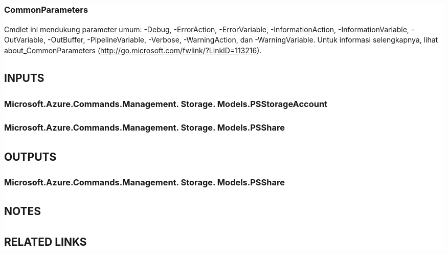 ### CommonParameters
Cmdlet ini mendukung parameter umum: -Debug, -ErrorAction, -ErrorVariable, -InformationAction, -InformationVariable, -OutVariable, -OutBuffer, -PipelineVariable, -Verbose, -WarningAction, dan -WarningVariable. Untuk informasi selengkapnya, lihat about_CommonParameters (http://go.microsoft.com/fwlink/?LinkID=113216).

## INPUTS

### Microsoft.Azure.Commands.Management. Storage. Models.PSStorageAccount

### Microsoft.Azure.Commands.Management. Storage. Models.PSShare

## OUTPUTS

### Microsoft.Azure.Commands.Management. Storage. Models.PSShare

## NOTES

## RELATED LINKS
